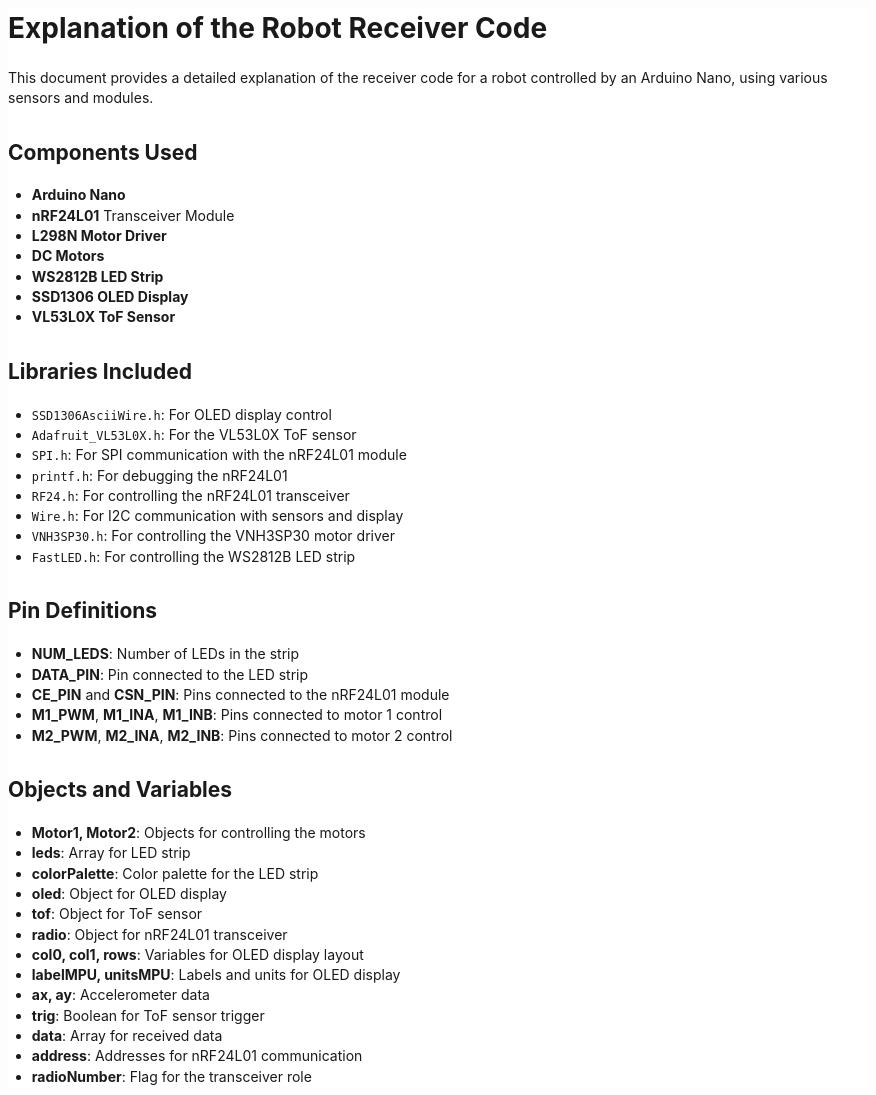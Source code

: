 # Explanation of the Robot Receiver Code

This document provides a detailed explanation of the receiver code for a robot controlled by an Arduino Nano, using various sensors and modules.

## Components Used

- **Arduino Nano**
- **nRF24L01** Transceiver Module
- **L298N Motor Driver**
- **DC Motors**
- **WS2812B LED Strip**
- **SSD1306 OLED Display**
- **VL53L0X ToF Sensor**

## Libraries Included

- `SSD1306AsciiWire.h`: For OLED display control
- `Adafruit_VL53L0X.h`: For the VL53L0X ToF sensor
- `SPI.h`: For SPI communication with the nRF24L01 module
- `printf.h`: For debugging the nRF24L01
- `RF24.h`: For controlling the nRF24L01 transceiver
- `Wire.h`: For I2C communication with sensors and display
- `VNH3SP30.h`: For controlling the VNH3SP30 motor driver
- `FastLED.h`: For controlling the WS2812B LED strip

## Pin Definitions

- **NUM_LEDS**: Number of LEDs in the strip
- **DATA_PIN**: Pin connected to the LED strip
- **CE_PIN** and **CSN_PIN**: Pins connected to the nRF24L01 module
- **M1_PWM**, **M1_INA**, **M1_INB**: Pins connected to motor 1 control
- **M2_PWM**, **M2_INA**, **M2_INB**: Pins connected to motor 2 control

## Objects and Variables

- **Motor1, Motor2**: Objects for controlling the motors
- **leds**: Array for LED strip
- **colorPalette**: Color palette for the LED strip
- **oled**: Object for OLED display
- **tof**: Object for ToF sensor
- **radio**: Object for nRF24L01 transceiver
- **col0, col1, rows**: Variables for OLED display layout
- **labelMPU, unitsMPU**: Labels and units for OLED display
- **ax, ay**: Accelerometer data
- **trig**: Boolean for ToF sensor trigger
- **data**: Array for received data
- **address**: Addresses for nRF24L01 communication
- **radioNumber**: Flag for the transceiver role
